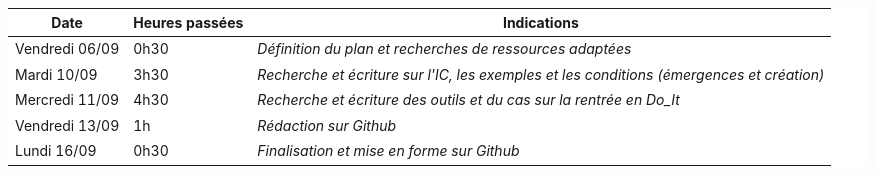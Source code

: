 | Date | Heures passées | Indications |
| -------- | -------- |-------- |
| Vendredi 06/09 | 0h30 | *Définition du plan et recherches de ressources adaptées* |
| Mardi 10/09 | 3h30  | *Recherche et écriture sur l'IC, les exemples et les conditions (émergences et création)* |
| Mercredi 11/09 | 4h30 | *Recherche et écriture des outils et du cas sur la rentrée en Do_It* |
| Vendredi 13/09 | 1h | *Rédaction sur Github* |
| Lundi 16/09 | 0h30 | *Finalisation et mise en forme sur Github* |
